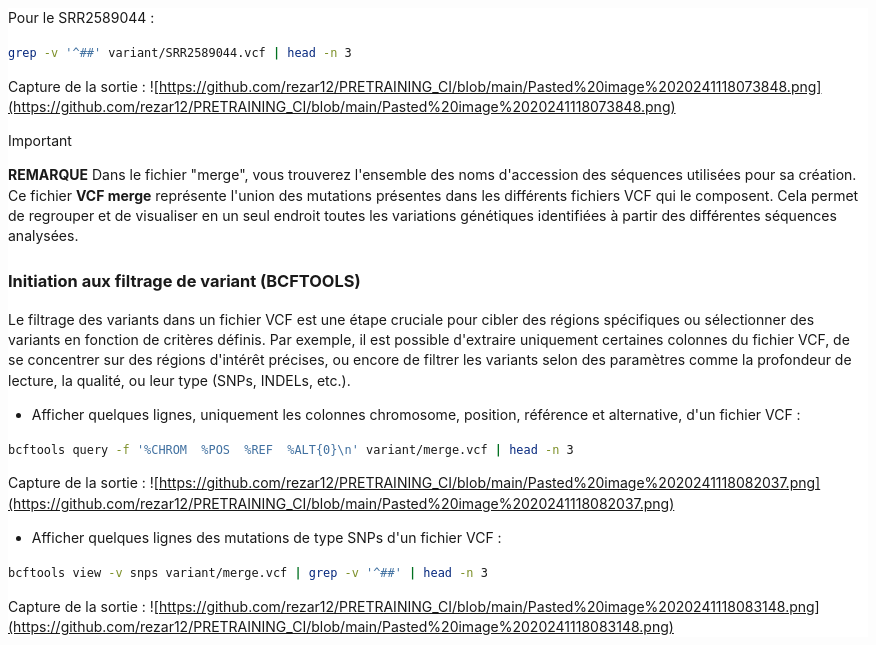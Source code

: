 Pour le SRR2589044 :

```bash
grep -v '^##' variant/SRR2589044.vcf | head -n 3
```

Capture de la sortie :
![https://github.com/rezar12/PRETRAINING_CI/blob/main/Pasted%20image%2020241118073848.png](https://github.com/rezar12/PRETRAINING_CI/blob/main/Pasted%20image%2020241118073848.png)

> [!IMPORTANT]
> **REMARQUE**
> Dans le fichier "merge", vous trouverez l'ensemble des noms d'accession des séquences utilisées pour sa création. Ce fichier **VCF merge** représente l'union des mutations présentes dans les différents fichiers VCF qui le composent. Cela permet de regrouper et de visualiser en un seul endroit toutes les variations génétiques identifiées à partir des différentes séquences analysées.

### Initiation aux filtrage de variant (BCFTOOLS)

Le filtrage des variants dans un fichier VCF est une étape cruciale pour cibler des régions spécifiques ou sélectionner des variants en fonction de critères définis. Par exemple, il est possible d'extraire uniquement certaines colonnes du fichier VCF, de se concentrer sur des régions d'intérêt précises, ou encore de filtrer les variants selon des paramètres comme la profondeur de lecture, la qualité, ou leur type (SNPs, INDELs, etc.).

- Afficher quelques lignes, uniquement les colonnes chromosome, position, référence et alternative, d'un fichier VCF :

```bash
bcftools query -f '%CHROM  %POS  %REF  %ALT{0}\n' variant/merge.vcf | head -n 3
```

Capture de la sortie :
![https://github.com/rezar12/PRETRAINING_CI/blob/main/Pasted%20image%2020241118082037.png](https://github.com/rezar12/PRETRAINING_CI/blob/main/Pasted%20image%2020241118082037.png)

- Afficher quelques lignes des mutations de type SNPs d'un fichier VCF :

```bash
bcftools view -v snps variant/merge.vcf | grep -v '^##' | head -n 3
```

Capture de la sortie :
![https://github.com/rezar12/PRETRAINING_CI/blob/main/Pasted%20image%2020241118083148.png](https://github.com/rezar12/PRETRAINING_CI/blob/main/Pasted%20image%2020241118083148.png)
